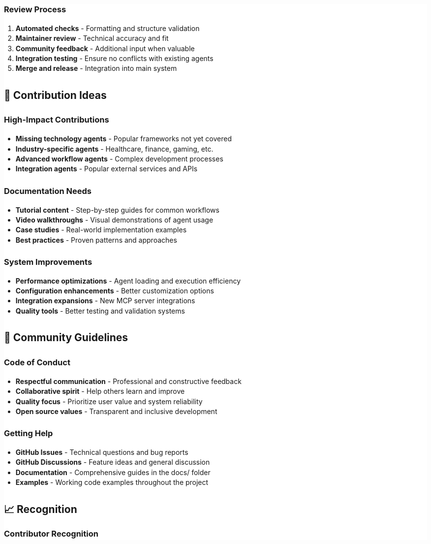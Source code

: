 ### Review Process

1. **Automated checks** - Formatting and structure validation
2. **Maintainer review** - Technical accuracy and fit
3. **Community feedback** - Additional input when valuable
4. **Integration testing** - Ensure no conflicts with existing agents
5. **Merge and release** - Integration into main system

## 🎯 Contribution Ideas

### High-Impact Contributions

- **Missing technology agents** - Popular frameworks not yet covered
- **Industry-specific agents** - Healthcare, finance, gaming, etc.
- **Advanced workflow agents** - Complex development processes
- **Integration agents** - Popular external services and APIs

### Documentation Needs

- **Tutorial content** - Step-by-step guides for common workflows
- **Video walkthroughs** - Visual demonstrations of agent usage
- **Case studies** - Real-world implementation examples
- **Best practices** - Proven patterns and approaches

### System Improvements

- **Performance optimizations** - Agent loading and execution efficiency
- **Configuration enhancements** - Better customization options
- **Integration expansions** - New MCP server integrations
- **Quality tools** - Better testing and validation systems

## 🤝 Community Guidelines

### Code of Conduct

- **Respectful communication** - Professional and constructive feedback
- **Collaborative spirit** - Help others learn and improve
- **Quality focus** - Prioritize user value and system reliability
- **Open source values** - Transparent and inclusive development

### Getting Help

- **GitHub Issues** - Technical questions and bug reports
- **GitHub Discussions** - Feature ideas and general discussion
- **Documentation** - Comprehensive guides in the docs/ folder
- **Examples** - Working code examples throughout the project

## 📈 Recognition

### Contributor Recognition
